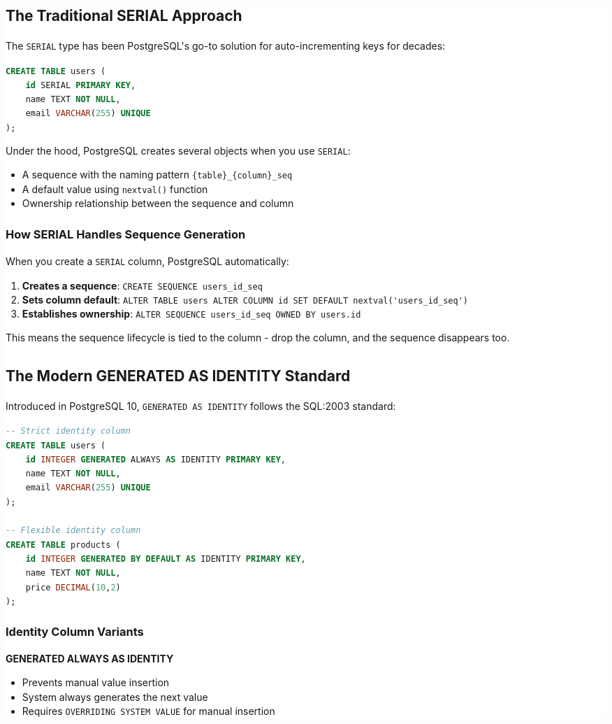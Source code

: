 ## The Traditional SERIAL Approach

The `SERIAL` type has been PostgreSQL's go-to solution for auto-incrementing keys for decades:

```sql
CREATE TABLE users (
    id SERIAL PRIMARY KEY,
    name TEXT NOT NULL,
    email VARCHAR(255) UNIQUE
);
```

Under the hood, PostgreSQL creates several objects when you use `SERIAL`:
- A sequence with the naming pattern `{table}_{column}_seq`
- A default value using `nextval()` function
- Ownership relationship between the sequence and column

### How SERIAL Handles Sequence Generation

When you create a `SERIAL` column, PostgreSQL automatically:

1. **Creates a sequence**: `CREATE SEQUENCE users_id_seq`
2. **Sets column default**: `ALTER TABLE users ALTER COLUMN id SET DEFAULT nextval('users_id_seq')`
3. **Establishes ownership**: `ALTER SEQUENCE users_id_seq OWNED BY users.id`

This means the sequence lifecycle is tied to the column - drop the column, and the sequence disappears too.

## The Modern GENERATED AS IDENTITY Standard

Introduced in PostgreSQL 10, `GENERATED AS IDENTITY` follows the SQL:2003 standard:

```sql
-- Strict identity column
CREATE TABLE users (
    id INTEGER GENERATED ALWAYS AS IDENTITY PRIMARY KEY,
    name TEXT NOT NULL,
    email VARCHAR(255) UNIQUE
);

-- Flexible identity column
CREATE TABLE products (
    id INTEGER GENERATED BY DEFAULT AS IDENTITY PRIMARY KEY,
    name TEXT NOT NULL,
    price DECIMAL(10,2)
);
```

### Identity Column Variants

**GENERATED ALWAYS AS IDENTITY**
- Prevents manual value insertion
- System always generates the next value
- Requires `OVERRIDING SYSTEM VALUE` for manual insertion
